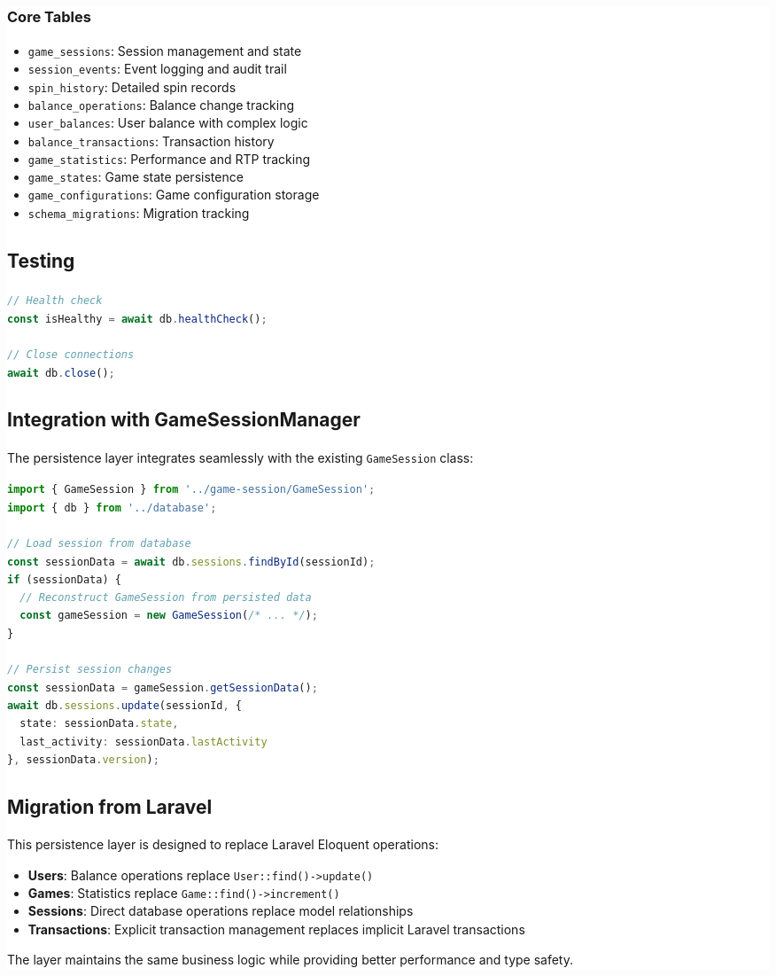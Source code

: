 ### Core Tables

- `game_sessions`: Session management and state
- `session_events`: Event logging and audit trail
- `spin_history`: Detailed spin records
- `balance_operations`: Balance change tracking
- `user_balances`: User balance with complex logic
- `balance_transactions`: Transaction history
- `game_statistics`: Performance and RTP tracking
- `game_states`: Game state persistence
- `game_configurations`: Game configuration storage
- `schema_migrations`: Migration tracking

## Testing

```typescript
// Health check
const isHealthy = await db.healthCheck();

// Close connections
await db.close();
```

## Integration with GameSessionManager

The persistence layer integrates seamlessly with the existing `GameSession` class:

```typescript
import { GameSession } from '../game-session/GameSession';
import { db } from '../database';

// Load session from database
const sessionData = await db.sessions.findById(sessionId);
if (sessionData) {
  // Reconstruct GameSession from persisted data
  const gameSession = new GameSession(/* ... */);
}

// Persist session changes
const sessionData = gameSession.getSessionData();
await db.sessions.update(sessionId, {
  state: sessionData.state,
  last_activity: sessionData.lastActivity
}, sessionData.version);
```

## Migration from Laravel

This persistence layer is designed to replace Laravel Eloquent operations:

- **Users**: Balance operations replace `User::find()->update()`
- **Games**: Statistics replace `Game::find()->increment()`
- **Sessions**: Direct database operations replace model relationships
- **Transactions**: Explicit transaction management replaces implicit Laravel transactions

The layer maintains the same business logic while providing better performance and type safety.